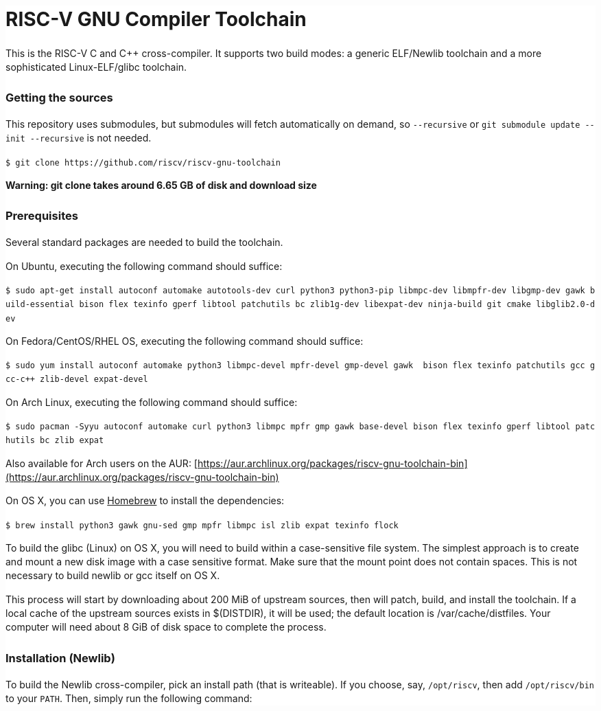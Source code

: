 RISC-V GNU Compiler Toolchain
=============================

This is the RISC-V C and C++ cross-compiler. It supports two build modes:
a generic ELF/Newlib toolchain and a more sophisticated Linux-ELF/glibc
toolchain.

###  Getting the sources

This repository uses submodules, but submodules will fetch automatically on demand,
so `--recursive` or `git submodule update --init --recursive` is not needed.

    $ git clone https://github.com/riscv/riscv-gnu-toolchain

**Warning: git clone takes around 6.65 GB of disk and download size**

### Prerequisites

Several standard packages are needed to build the toolchain.  

On Ubuntu, executing the following command should suffice:

    $ sudo apt-get install autoconf automake autotools-dev curl python3 python3-pip libmpc-dev libmpfr-dev libgmp-dev gawk build-essential bison flex texinfo gperf libtool patchutils bc zlib1g-dev libexpat-dev ninja-build git cmake libglib2.0-dev

On Fedora/CentOS/RHEL OS, executing the following command should suffice:

    $ sudo yum install autoconf automake python3 libmpc-devel mpfr-devel gmp-devel gawk  bison flex texinfo patchutils gcc gcc-c++ zlib-devel expat-devel
    
On Arch Linux, executing the following command should suffice:

    $ sudo pacman -Syyu autoconf automake curl python3 libmpc mpfr gmp gawk base-devel bison flex texinfo gperf libtool patchutils bc zlib expat

Also available for Arch users on the AUR: [https://aur.archlinux.org/packages/riscv-gnu-toolchain-bin](https://aur.archlinux.org/packages/riscv-gnu-toolchain-bin)

On OS X, you can use [Homebrew](http://brew.sh) to install the dependencies:

    $ brew install python3 gawk gnu-sed gmp mpfr libmpc isl zlib expat texinfo flock

To build the glibc (Linux) on OS X, you will need to build within a case-sensitive file
system.  The simplest approach is to create and mount a new disk image with
a case sensitive format.  Make sure that the mount point does not contain spaces. This is not necessary to build newlib or gcc itself on OS X.

This process will start by downloading about 200 MiB of upstream sources, then
will patch, build, and install the toolchain.  If a local cache of the
upstream sources exists in $(DISTDIR), it will be used; the default location
is /var/cache/distfiles.  Your computer will need about 8 GiB of disk space to
complete the process.

### Installation (Newlib)

To build the Newlib cross-compiler, pick an install path (that is writeable).
If you choose, say, `/opt/riscv`, then add `/opt/riscv/bin` to your `PATH`.
Then, simply run the following command:

